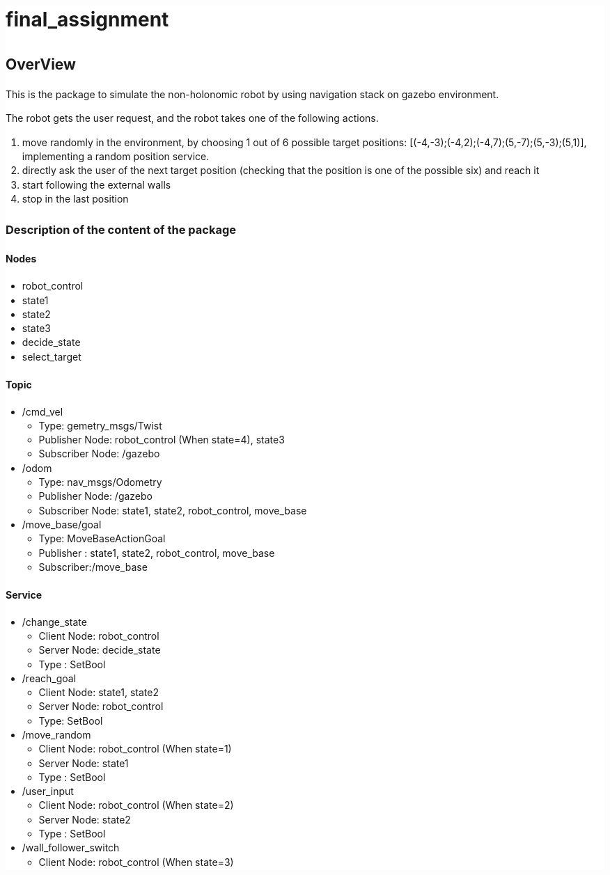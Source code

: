 # final_assignment
## OverView

This is the package to simulate the non-holonomic robot by using navigation stack on gazebo environment.

The robot gets the user request, and the robot takes one of the following actions.

1. move randomly in the environment, by choosing 1 out of 6 possible target positions:
   [(-4,-3);(-4,2);(-4,7);(5,-7);(5,-3);(5,1)], implementing a random position service.
2. directly ask the user of the next target position (checking that the position is one of the possible six)
   and reach it
3. start following the external walls
4. stop in the last position

### Description of the content of the package

#### Nodes

- robot_control
- state1
- state2
- state3
- decide_state
- select_target

#### Topic 

- /cmd_vel
  - Type: gemetry_msgs/Twist
  - Publisher Node: robot_control (When state=4), state3
  - Subscriber Node: /gazebo
- /odom
  - Type: nav_msgs/Odometry
  - Publisher Node: /gazebo
  - Subscriber Node: state1, state2, robot_control, move_base
- /move_base/goal
  - Type: MoveBaseActionGoal
  - Publisher : state1, state2, robot_control, move_base
  - Subscriber:/move_base



#### Service

- /change_state
  - Client Node: robot_control
  - Server Node: decide_state
  - Type : SetBool
- /reach_goal
  - Client Node: state1, state2
  - Server Node: robot_control
  - Type: SetBool
- /move_random
  - Client Node: robot_control (When state=1)
  - Server Node: state1
  - Type : SetBool
- /user_input
  - Client Node: robot_control (When state=2)
  - Server Node: state2
  - Type : SetBool
- /wall_follower_switch
  - Client Node: robot_control (When state=3)